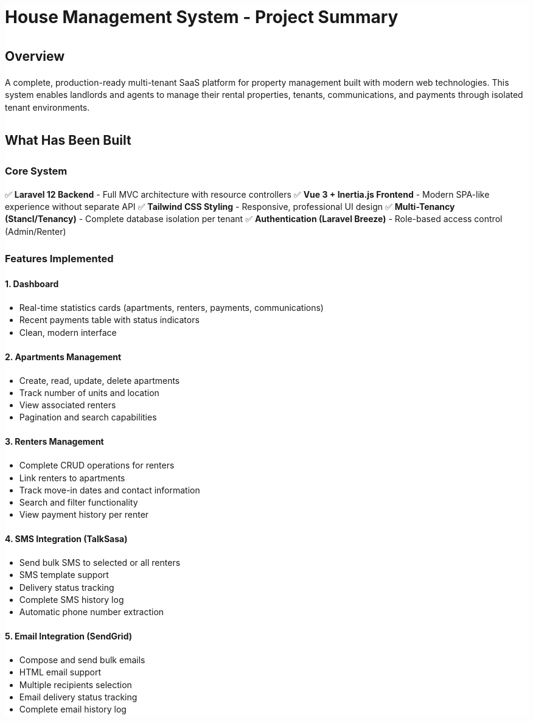 # House Management System - Project Summary

## Overview

A complete, production-ready multi-tenant SaaS platform for property management built with modern web technologies. This system enables landlords and agents to manage their rental properties, tenants, communications, and payments through isolated tenant environments.

## What Has Been Built

### Core System
✅ **Laravel 12 Backend** - Full MVC architecture with resource controllers
✅ **Vue 3 + Inertia.js Frontend** - Modern SPA-like experience without separate API
✅ **Tailwind CSS Styling** - Responsive, professional UI design
✅ **Multi-Tenancy (Stancl/Tenancy)** - Complete database isolation per tenant
✅ **Authentication (Laravel Breeze)** - Role-based access control (Admin/Renter)

### Features Implemented

#### 1. Dashboard
- Real-time statistics cards (apartments, renters, payments, communications)
- Recent payments table with status indicators
- Clean, modern interface

#### 2. Apartments Management
- Create, read, update, delete apartments
- Track number of units and location
- View associated renters
- Pagination and search capabilities

#### 3. Renters Management
- Complete CRUD operations for renters
- Link renters to apartments
- Track move-in dates and contact information
- Search and filter functionality
- View payment history per renter

#### 4. SMS Integration (TalkSasa)
- Send bulk SMS to selected or all renters
- SMS template support
- Delivery status tracking
- Complete SMS history log
- Automatic phone number extraction

#### 5. Email Integration (SendGrid)
- Compose and send bulk emails
- HTML email support
- Multiple recipients selection
- Email delivery status tracking
- Complete email history log
